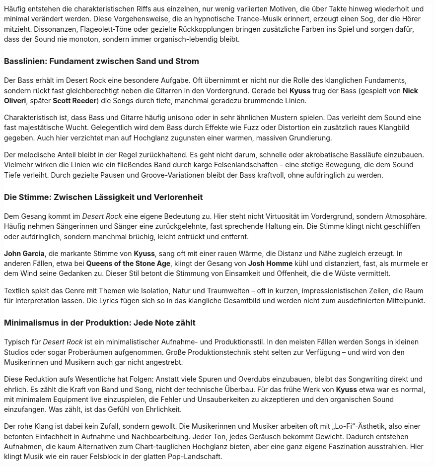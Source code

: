 Häufig entstehen die charakteristischen Riffs aus einzelnen, nur wenig variierten Motiven, die über
Takte hinweg wiederholt und minimal verändert werden. Diese Vorgehensweise, die an hypnotische
Trance-Musik erinnert, erzeugt einen Sog, der die Hörer mitzieht. Dissonanzen, Flageolett-Töne oder
gezielte Rückkopplungen bringen zusätzliche Farben ins Spiel und sorgen dafür, dass der Sound nie
monoton, sondern immer organisch-lebendig bleibt.

### Basslinien: Fundament zwischen Sand und Strom

Der Bass erhält im Desert Rock eine besondere Aufgabe. Oft übernimmt er nicht nur die Rolle des
klanglichen Fundaments, sondern rückt fast gleichberechtigt neben die Gitarren in den Vordergrund.
Gerade bei **Kyuss** trug der Bass (gespielt von **Nick Oliveri**, später **Scott Reeder**) die
Songs durch tiefe, manchmal geradezu brummende Linien.

Charakteristisch ist, dass Bass und Gitarre häufig unisono oder in sehr ähnlichen Mustern spielen.
Das verleiht dem Sound eine fast majestätische Wucht. Gelegentlich wird dem Bass durch Effekte wie
Fuzz oder Distortion ein zusätzlich raues Klangbild gegeben. Auch hier verzichtet man auf Hochglanz
zugunsten einer warmen, massiven Grundierung.

Der melodische Anteil bleibt in der Regel zurückhaltend. Es geht nicht darum, schnelle oder
akrobatische Bassläufe einzubauen. Vielmehr wirken die Linien wie ein fließendes Band durch karge
Felsenlandschaften – eine stetige Bewegung, die dem Sound Tiefe verleiht. Durch gezielte Pausen und
Groove-Variationen bleibt der Bass kraftvoll, ohne aufdringlich zu werden.

### Die Stimme: Zwischen Lässigkeit und Verlorenheit

Dem Gesang kommt im _Desert Rock_ eine eigene Bedeutung zu. Hier steht nicht Virtuosität im
Vordergrund, sondern Atmosphäre. Häufig nehmen Sängerinnen und Sänger eine zurückgelehnte, fast
sprechende Haltung ein. Die Stimme klingt nicht geschliffen oder aufdringlich, sondern manchmal
brüchig, leicht entrückt und entfernt.

**John Garcia**, die markante Stimme von **Kyuss**, sang oft mit einer rauen Wärme, die Distanz und
Nähe zugleich erzeugt. In anderen Fällen, etwa bei **Queens of the Stone Age**, klingt der Gesang
von **Josh Homme** kühl und distanziert, fast, als murmele er dem Wind seine Gedanken zu. Dieser
Stil betont die Stimmung von Einsamkeit und Offenheit, die die Wüste vermittelt.

Textlich spielt das Genre mit Themen wie Isolation, Natur und Traumwelten – oft in kurzen,
impressionistischen Zeilen, die Raum für Interpretation lassen. Die Lyrics fügen sich so in das
klangliche Gesamtbild und werden nicht zum ausdefinierten Mittelpunkt.

### Minimalismus in der Produktion: Jede Note zählt

Typisch für _Desert Rock_ ist ein minimalistischer Aufnahme- und Produktionsstil. In den meisten
Fällen werden Songs in kleinen Studios oder sogar Proberäumen aufgenommen. Große Produktionstechnik
steht selten zur Verfügung – und wird von den Musikerinnen und Musikern auch gar nicht angestrebt.

Diese Reduktion aufs Wesentliche hat Folgen: Anstatt viele Spuren und Overdubs einzubauen, bleibt
das Songwriting direkt und ehrlich. Es zählt die Kraft von Band und Song, nicht der technische
Überbau. Für das frühe Werk von **Kyuss** etwa war es normal, mit minimalem Equipment live
einzuspielen, die Fehler und Unsauberkeiten zu akzeptieren und den organischen Sound einzufangen.
Was zählt, ist das Gefühl von Ehrlichkeit.

Der rohe Klang ist dabei kein Zufall, sondern gewollt. Die Musikerinnen und Musiker arbeiten oft mit
„Lo-Fi“-Ästhetik, also einer betonten Einfachheit in Aufnahme und Nachbearbeitung. Jeder Ton, jedes
Geräusch bekommt Gewicht. Dadurch entstehen Aufnahmen, die kaum Alternativen zum Chart-tauglichen
Hochglanz bieten, aber eine ganz eigene Faszination ausstrahlen. Hier klingt Musik wie ein rauer
Felsblock in der glatten Pop-Landschaft.

